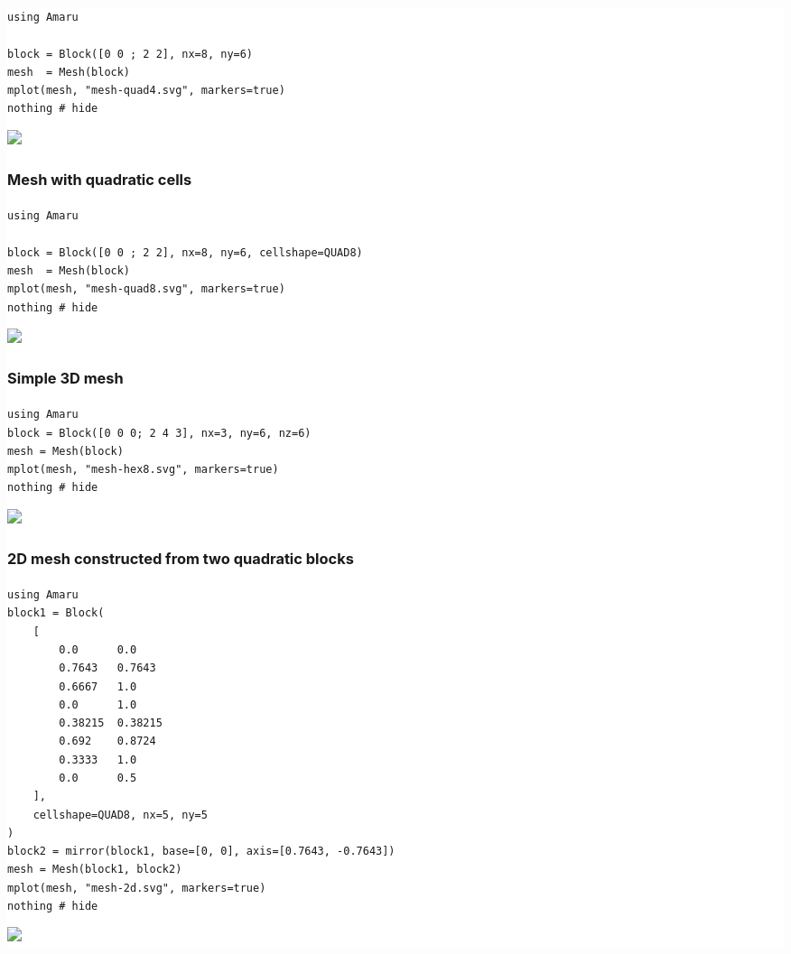 ```@example
using Amaru

block = Block([0 0 ; 2 2], nx=8, ny=6)
mesh  = Mesh(block) 
mplot(mesh, "mesh-quad4.svg", markers=true)
nothing # hide
```
![](./mesh-quad4.svg)

### Mesh with quadratic cells

```@example
using Amaru

block = Block([0 0 ; 2 2], nx=8, ny=6, cellshape=QUAD8)
mesh  = Mesh(block) 
mplot(mesh, "mesh-quad8.svg", markers=true)
nothing # hide
```
![](./mesh-quad8.svg)

###  Simple 3D mesh

```@example
using Amaru
block = Block([0 0 0; 2 4 3], nx=3, ny=6, nz=6)
mesh = Mesh(block)
mplot(mesh, "mesh-hex8.svg", markers=true)
nothing # hide
```
![](./mesh-hex8.svg)

###  2D mesh constructed from two quadratic blocks

```@example
using Amaru
block1 = Block(
    [ 
        0.0      0.0    
        0.7643   0.7643 
        0.6667   1.0    
        0.0      1.0    
        0.38215  0.38215
        0.692    0.8724 
        0.3333   1.0    
        0.0      0.5 
    ],
    cellshape=QUAD8, nx=5, ny=5
)
block2 = mirror(block1, base=[0, 0], axis=[0.7643, -0.7643])
mesh = Mesh(block1, block2)
mplot(mesh, "mesh-2d.svg", markers=true)
nothing # hide
```
![](./mesh-2d.svg)
